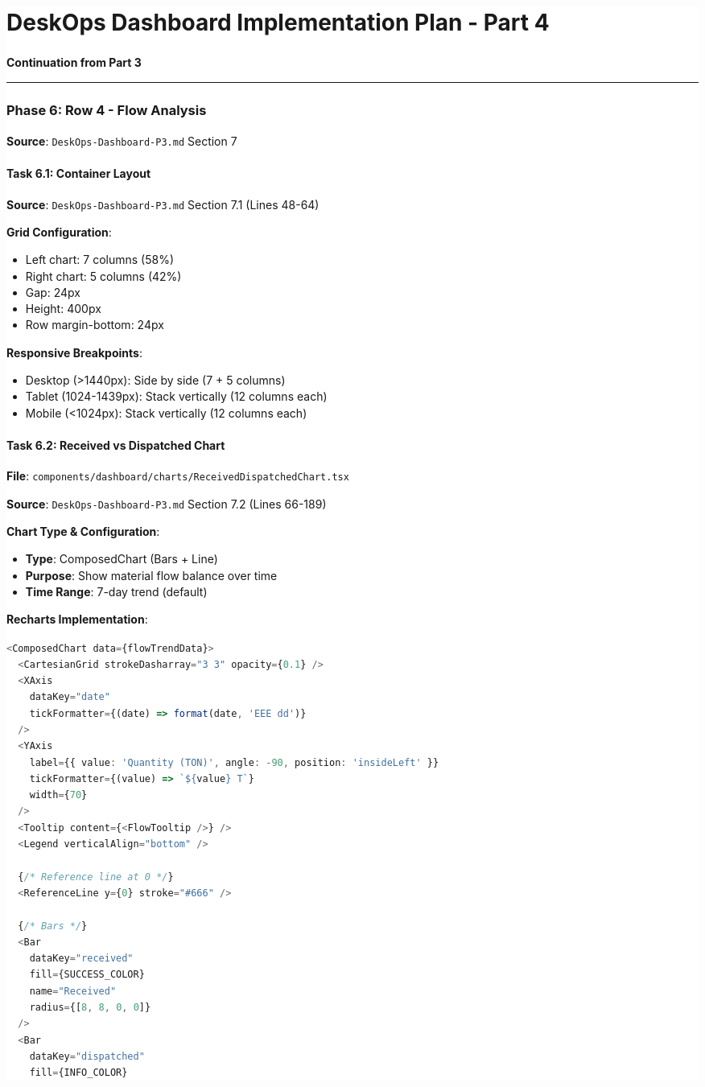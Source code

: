 # DeskOps Dashboard Implementation Plan - Part 4

**Continuation from Part 3**

---

### Phase 6: Row 4 - Flow Analysis

**Source**: `DeskOps-Dashboard-P3.md` Section 7

#### Task 6.1: Container Layout

**Source**: `DeskOps-Dashboard-P3.md` Section 7.1 (Lines 48-64)

**Grid Configuration**:
- Left chart: 7 columns (58%)
- Right chart: 5 columns (42%)
- Gap: 24px
- Height: 400px
- Row margin-bottom: 24px

**Responsive Breakpoints**:
- Desktop (>1440px): Side by side (7 + 5 columns)
- Tablet (1024-1439px): Stack vertically (12 columns each)
- Mobile (<1024px): Stack vertically (12 columns each)

#### Task 6.2: Received vs Dispatched Chart

**File**: `components/dashboard/charts/ReceivedDispatchedChart.tsx`

**Source**: `DeskOps-Dashboard-P3.md` Section 7.2 (Lines 66-189)

**Chart Type & Configuration**:
- **Type**: ComposedChart (Bars + Line)
- **Purpose**: Show material flow balance over time
- **Time Range**: 7-day trend (default)

**Recharts Implementation**:
```typescript
<ComposedChart data={flowTrendData}>
  <CartesianGrid strokeDasharray="3 3" opacity={0.1} />
  <XAxis
    dataKey="date"
    tickFormatter={(date) => format(date, 'EEE dd')}
  />
  <YAxis
    label={{ value: 'Quantity (TON)', angle: -90, position: 'insideLeft' }}
    tickFormatter={(value) => `${value} T`}
    width={70}
  />
  <Tooltip content={<FlowTooltip />} />
  <Legend verticalAlign="bottom" />

  {/* Reference line at 0 */}
  <ReferenceLine y={0} stroke="#666" />

  {/* Bars */}
  <Bar
    dataKey="received"
    fill={SUCCESS_COLOR}
    name="Received"
    radius={[8, 8, 0, 0]}
  />
  <Bar
    dataKey="dispatched"
    fill={INFO_COLOR}
```
